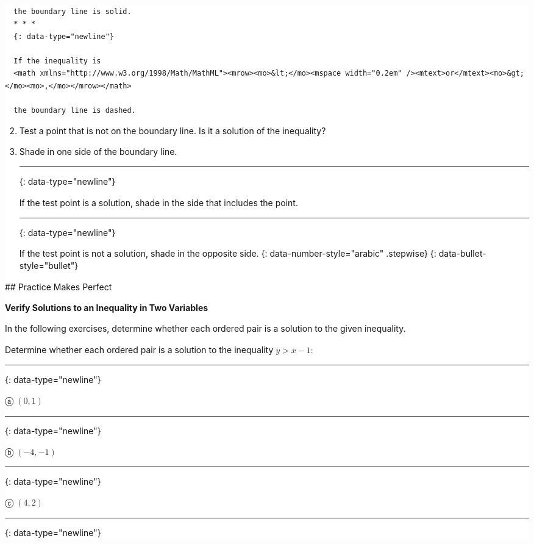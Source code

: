       the boundary line is solid.
      * * *
      {: data-type="newline"}
      
      If the inequality is
      <math xmlns="http://www.w3.org/1998/Math/MathML"><mrow><mo>&lt;</mo><mspace width="0.2em" /><mtext>or</mtext><mo>&gt;</mo><mo>,</mo></mrow></math>
      
      the boundary line is dashed.
  2.  Test a point that is not on the boundary line. Is it a solution of the inequality?
  3.  Shade in one side of the boundary line.
      * * *
      {: data-type="newline"}
      
      If the test point is a solution, shade in the side that includes the point.
      * * *
      {: data-type="newline"}
      
      If the test point is not a solution, shade in the opposite side.
  {: data-number-style="arabic" .stepwise}
{: data-bullet-style="bullet"}

<section data-depth="1" class="section-exercises" markdown="1">
## Practice Makes Perfect

**Verify Solutions to an Inequality in Two Variables**

In the following exercises, determine whether each ordered pair is a solution to the given inequality.

<div data-type="exercise" class="exercise">
<div data-type="problem" class="problem" markdown="1">
Determine whether each ordered pair is a solution to the inequality <math xmlns="http://www.w3.org/1998/Math/MathML"><mrow><mi>y</mi><mo>&gt;</mo><mi>x</mi><mo>−</mo><mn>1</mn><mo>:</mo></mrow></math>

* * *
{: data-type="newline"}

<span class="token">ⓐ</span> <math xmlns="http://www.w3.org/1998/Math/MathML"><mrow><mrow><mo>(</mo><mrow><mn>0</mn><mo>,</mo><mn>1</mn></mrow><mo>)</mo></mrow></mrow></math>

* * *
{: data-type="newline"}

<span class="token">ⓑ</span> <math xmlns="http://www.w3.org/1998/Math/MathML"><mrow><mrow><mo>(</mo><mrow><mn>−4</mn><mo>,</mo><mn>−1</mn></mrow><mo>)</mo></mrow></mrow></math>

* * *
{: data-type="newline"}

<span class="token">ⓒ</span> <math xmlns="http://www.w3.org/1998/Math/MathML"><mrow><mrow><mo>(</mo><mrow><mn>4</mn><mo>,</mo><mn>2</mn></mrow><mo>)</mo></mrow></mrow></math>

* * *
{: data-type="newline"}
